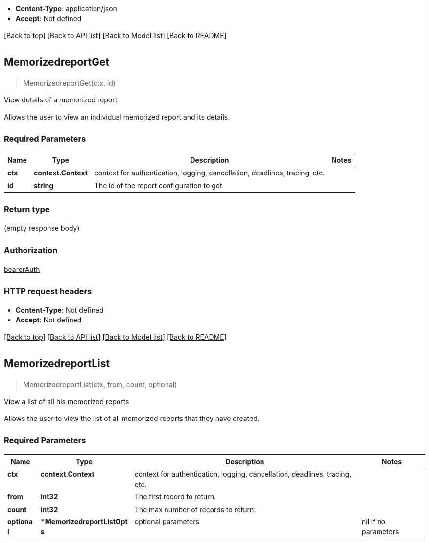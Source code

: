 - **Content-Type**: application/json
- **Accept**: Not defined

[[Back to top]](#) [[Back to API list]](../README.md#documentation-for-api-endpoints)
[[Back to Model list]](../README.md#documentation-for-models)
[[Back to README]](../README.md)


## MemorizedreportGet

> MemorizedreportGet(ctx, id)

View details of a memorized report

Allows the user to view an individual memorized report and its details.

### Required Parameters


Name | Type | Description  | Notes
------------- | ------------- | ------------- | -------------
**ctx** | **context.Context** | context for authentication, logging, cancellation, deadlines, tracing, etc.
**id** | [**string**](.md)| The id of the report configuration to get. | 

### Return type

 (empty response body)

### Authorization

[bearerAuth](../README.md#bearerAuth)

### HTTP request headers

- **Content-Type**: Not defined
- **Accept**: Not defined

[[Back to top]](#) [[Back to API list]](../README.md#documentation-for-api-endpoints)
[[Back to Model list]](../README.md#documentation-for-models)
[[Back to README]](../README.md)


## MemorizedreportList

> MemorizedreportList(ctx, from, count, optional)

View a list of all his memorized reports

Allows the user to view the list of all memorized reports that they have created.

### Required Parameters


Name | Type | Description  | Notes
------------- | ------------- | ------------- | -------------
**ctx** | **context.Context** | context for authentication, logging, cancellation, deadlines, tracing, etc.
**from** | **int32**| The first record to return. | 
**count** | **int32**| The max number of records to return. | 
 **optional** | ***MemorizedreportListOpts** | optional parameters | nil if no parameters
